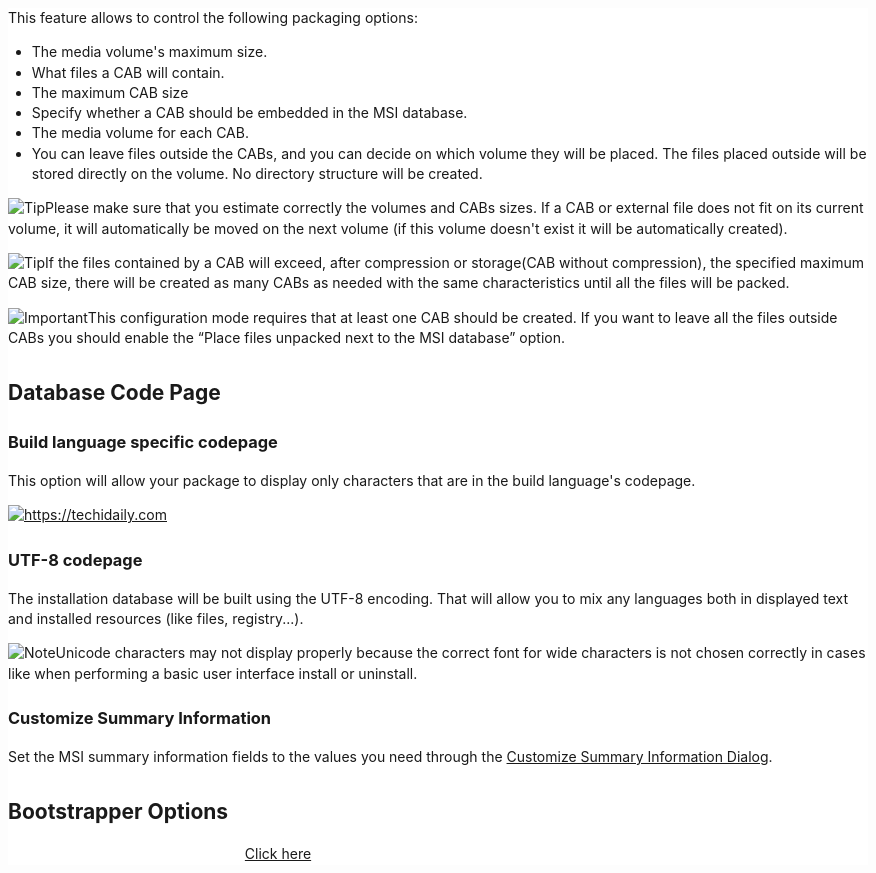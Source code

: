 This feature allows to control the following packaging options:

* The media volume's maximum size.
* What files a CAB will contain.
* The maximum CAB size
* Specify whether a CAB should be embedded in the MSI database.
* The media volume for each CAB.
* You can leave files outside the CABs, and you can decide on which volume they will be placed. The files placed outside will be stored directly on the volume. No directory structure will be created.

![Tip](https://cdn.advancedinstaller.com/svg/common/IconMessageTip.svg)Please make sure that you estimate correctly the volumes and CABs sizes. If a CAB or external file does not fit on its current volume, it will automatically be moved on the next volume (if this volume doesn't exist it will be automatically created).

![Tip](https://cdn.advancedinstaller.com/svg/common/IconMessageTip.svg)If the files contained by a CAB will exceed, after compression or storage(CAB without compression), the specified maximum CAB size, there will be created as many CABs as needed with the same characteristics until all the files will be packed.

![Important](https://cdn.advancedinstaller.com/svg/common/IconMessageInfo.svg)This configuration mode requires that at least one CAB should be created. If you want to leave all the files outside CABs you should enable the “Place files unpacked next to the MSI database” option.

## Database Code Page

### Build language specific codepage

This option will allow your package to display only characters that are in the build language's codepage.


<a href="https://bluettius.sjv.io/c/5597632/2148619/17108" target="_top" id="2148619">
  <img src="//a.impactradius-go.com/display-ad/17108-2148619" border="0" alt="https://techidaily.com" width="100" height="90"/>
</a>
<img height="0" width="0" src="https://bluettius.sjv.io/i/5597632/2148619/17108" style="position:absolute;visibility:hidden;" border="0" />


### UTF-8 codepage

The installation database will be built using the UTF-8 encoding. That will allow you to mix any languages both in displayed text and installed resources (like files, registry...).

![Note](https://cdn.advancedinstaller.com/svg/common/IconMessageNote.svg)Unicode characters may not display properly because the correct font for wide characters is not chosen correctly in cases like when performing a basic user interface install or uninstall.

### Customize Summary Information

Set the MSI summary information fields to the values you need through the [Customize Summary Information Dialog](https://tools.techidaily.com/advancedinstaller/products/).

## Bootstrapper Options


<span id="1424531">
					<video width="864" height="NaN" style="cursor:pointer"
           poster="//a.impactradius-go.com/display-clicktoplayimage/1424531.png"
           onclick="if(!this.playClicked){this.play();this.setAttribute('controls',true);this.playClicked=true;}">
	   <source src="//a.impactradius-go.com/display-ad/16446-1424531">
	   <img src="//a.impactradius-go.com/display-clicktoplayimage/1424531.png" style="border: none; height: 100%; width: 100%; object-fit: contain">
	</video>
	<div style="width:540px;text-align:center"><a href="javascript:window.open(decodeURIComponent('https%3A%2F%2Flaganoo.pxf.io%2Fc%2F5597632%2F1424531%2F16446'), '_blank');void(0);">Click here</a></div>
</span>
<img height="0" width="0" src="https://imp.pxf.io/i/5597632/1424531/16446" style="position:absolute;visibility:hidden;" border="0" />
